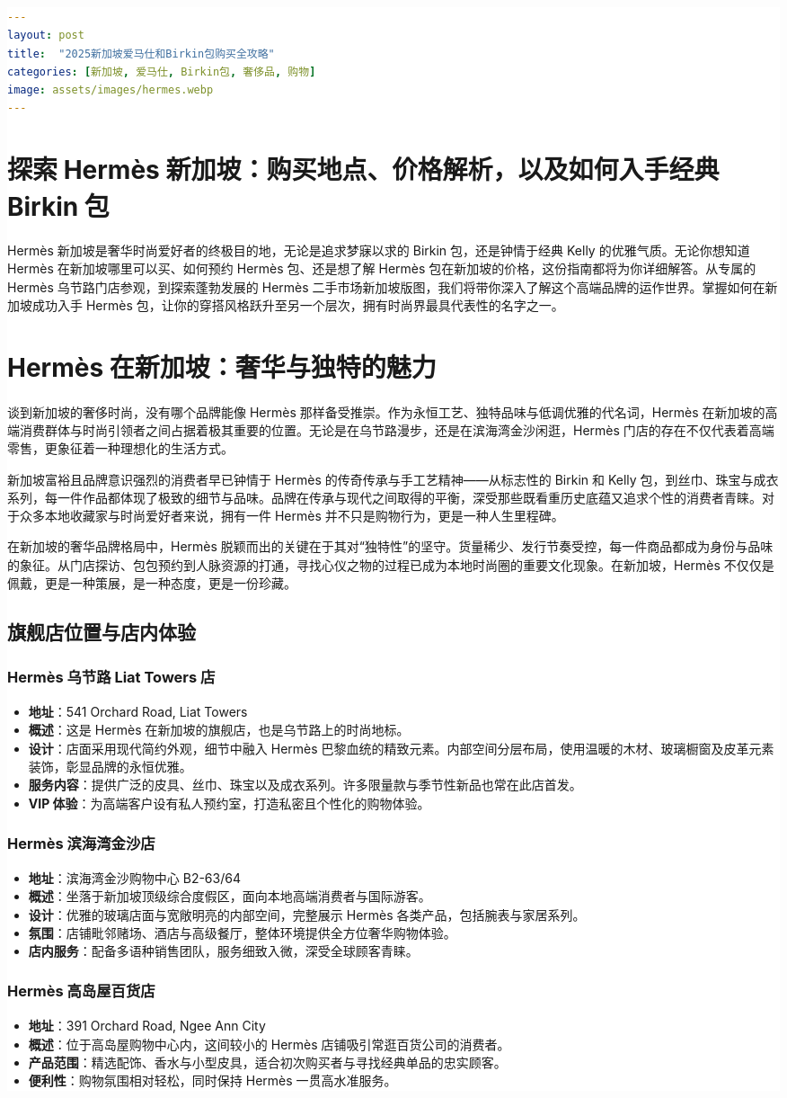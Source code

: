 ```yaml
---
layout: post
title:  "2025新加坡爱马仕和Birkin包购买全攻略"
categories: [新加坡, 爱马仕, Birkin包, 奢侈品, 购物]
image: assets/images/hermes.webp
---
```


# 探索 Hermès 新加坡：购买地点、价格解析，以及如何入手经典 Birkin 包

Hermès 新加坡是奢华时尚爱好者的终极目的地，无论是追求梦寐以求的 Birkin 包，还是钟情于经典 Kelly 的优雅气质。无论你想知道 Hermès 在新加坡哪里可以买、如何预约 Hermès 包、还是想了解 Hermès 包在新加坡的价格，这份指南都将为你详细解答。从专属的 Hermès 乌节路门店参观，到探索蓬勃发展的 Hermès 二手市场新加坡版图，我们将带你深入了解这个高端品牌的运作世界。掌握如何在新加坡成功入手 Hermès 包，让你的穿搭风格跃升至另一个层次，拥有时尚界最具代表性的名字之一。

# Hermès 在新加坡：奢华与独特的魅力

谈到新加坡的奢侈时尚，没有哪个品牌能像 Hermès 那样备受推崇。作为永恒工艺、独特品味与低调优雅的代名词，Hermès 在新加坡的高端消费群体与时尚引领者之间占据着极其重要的位置。无论是在乌节路漫步，还是在滨海湾金沙闲逛，Hermès 门店的存在不仅代表着高端零售，更象征着一种理想化的生活方式。

新加坡富裕且品牌意识强烈的消费者早已钟情于 Hermès 的传奇传承与手工艺精神——从标志性的 Birkin 和 Kelly 包，到丝巾、珠宝与成衣系列，每一件作品都体现了极致的细节与品味。品牌在传承与现代之间取得的平衡，深受那些既看重历史底蕴又追求个性的消费者青睐。对于众多本地收藏家与时尚爱好者来说，拥有一件 Hermès 并不只是购物行为，更是一种人生里程碑。

在新加坡的奢华品牌格局中，Hermès 脱颖而出的关键在于其对“独特性”的坚守。货量稀少、发行节奏受控，每一件商品都成为身份与品味的象征。从门店探访、包包预约到人脉资源的打通，寻找心仪之物的过程已成为本地时尚圈的重要文化现象。在新加坡，Hermès 不仅仅是佩戴，更是一种策展，是一种态度，更是一份珍藏。

## 旗舰店位置与店内体验

### Hermès 乌节路 Liat Towers 店

- **地址**：541 Orchard Road, Liat Towers  
- **概述**：这是 Hermès 在新加坡的旗舰店，也是乌节路上的时尚地标。  
- **设计**：店面采用现代简约外观，细节中融入 Hermès 巴黎血统的精致元素。内部空间分层布局，使用温暖的木材、玻璃橱窗及皮革元素装饰，彰显品牌的永恒优雅。  
- **服务内容**：提供广泛的皮具、丝巾、珠宝以及成衣系列。许多限量款与季节性新品也常在此店首发。  
- **VIP 体验**：为高端客户设有私人预约室，打造私密且个性化的购物体验。

### Hermès 滨海湾金沙店

- **地址**：滨海湾金沙购物中心 B2-63/64  
- **概述**：坐落于新加坡顶级综合度假区，面向本地高端消费者与国际游客。  
- **设计**：优雅的玻璃店面与宽敞明亮的内部空间，完整展示 Hermès 各类产品，包括腕表与家居系列。  
- **氛围**：店铺毗邻赌场、酒店与高级餐厅，整体环境提供全方位奢华购物体验。  
- **店内服务**：配备多语种销售团队，服务细致入微，深受全球顾客青睐。

### Hermès 高岛屋百货店

- **地址**：391 Orchard Road, Ngee Ann City  
- **概述**：位于高岛屋购物中心内，这间较小的 Hermès 店铺吸引常逛百货公司的消费者。  
- **产品范围**：精选配饰、香水与小型皮具，适合初次购买者与寻找经典单品的忠实顾客。  
- **便利性**：购物氛围相对轻松，同时保持 Hermès 一贯高水准服务。
